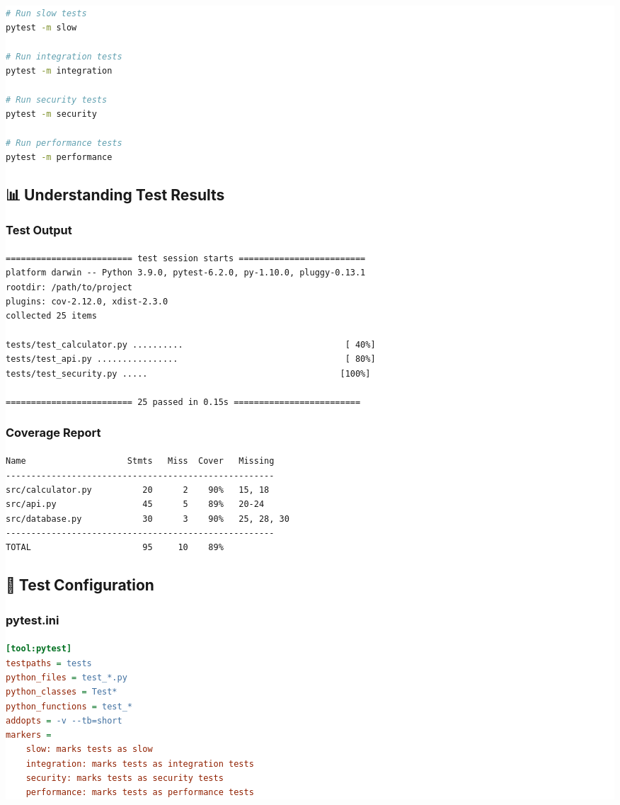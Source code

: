 ```bash
# Run slow tests
pytest -m slow

# Run integration tests
pytest -m integration

# Run security tests
pytest -m security

# Run performance tests
pytest -m performance
```

## 📊 Understanding Test Results

### Test Output

```
========================= test session starts =========================
platform darwin -- Python 3.9.0, pytest-6.2.0, py-1.10.0, pluggy-0.13.1
rootdir: /path/to/project
plugins: cov-2.12.0, xdist-2.3.0
collected 25 items

tests/test_calculator.py ..........                                [ 40%]
tests/test_api.py ................                                 [ 80%]
tests/test_security.py .....                                      [100%]

========================= 25 passed in 0.15s =========================
```

### Coverage Report

```
Name                    Stmts   Miss  Cover   Missing
-----------------------------------------------------
src/calculator.py          20      2    90%   15, 18
src/api.py                 45      5    89%   20-24
src/database.py            30      3    90%   25, 28, 30
-----------------------------------------------------
TOTAL                      95     10    89%
```

## 🔧 Test Configuration

### pytest.ini

```ini
[tool:pytest]
testpaths = tests
python_files = test_*.py
python_classes = Test*
python_functions = test_*
addopts = -v --tb=short
markers =
    slow: marks tests as slow
    integration: marks tests as integration tests
    security: marks tests as security tests
    performance: marks tests as performance tests
```

